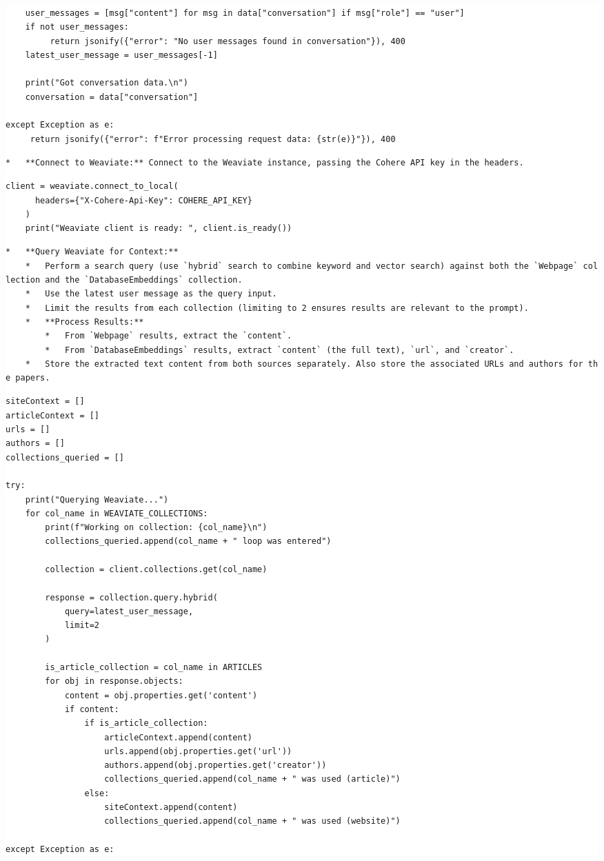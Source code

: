 ```
    user_messages = [msg["content"] for msg in data["conversation"] if msg["role"] == "user"]
    if not user_messages:
         return jsonify({"error": "No user messages found in conversation"}), 400
    latest_user_message = user_messages[-1]

    print("Got conversation data.\n")
    conversation = data["conversation"]

except Exception as e:
     return jsonify({"error": f"Error processing request data: {str(e)}"}), 400
```
    *   **Connect to Weaviate:** Connect to the Weaviate instance, passing the Cohere API key in the headers.
```
client = weaviate.connect_to_local(
      headers={"X-Cohere-Api-Key": COHERE_API_KEY}
    )
    print("Weaviate client is ready: ", client.is_ready())
```
    *   **Query Weaviate for Context:**
        *   Perform a search query (use `hybrid` search to combine keyword and vector search) against both the `Webpage` collection and the `DatabaseEmbeddings` collection.
        *   Use the latest user message as the query input.
        *   Limit the results from each collection (limiting to 2 ensures results are relevant to the prompt).
        *   **Process Results:**
            *   From `Webpage` results, extract the `content`.
            *   From `DatabaseEmbeddings` results, extract `content` (the full text), `url`, and `creator`.
        *   Store the extracted text content from both sources separately. Also store the associated URLs and authors for the papers.
```
siteContext = []
articleContext = []
urls = []
authors = []
collections_queried = []

try:
    print("Querying Weaviate...")
    for col_name in WEAVIATE_COLLECTIONS:
        print(f"Working on collection: {col_name}\n")
        collections_queried.append(col_name + " loop was entered")

        collection = client.collections.get(col_name)

        response = collection.query.hybrid(
            query=latest_user_message,
            limit=2
        )

        is_article_collection = col_name in ARTICLES
        for obj in response.objects:
            content = obj.properties.get('content')
            if content:
                if is_article_collection:
                    articleContext.append(content)
                    urls.append(obj.properties.get('url'))
                    authors.append(obj.properties.get('creator'))
                    collections_queried.append(col_name + " was used (article)")
                else:
                    siteContext.append(content)
                    collections_queried.append(col_name + " was used (website)")

except Exception as e:
```